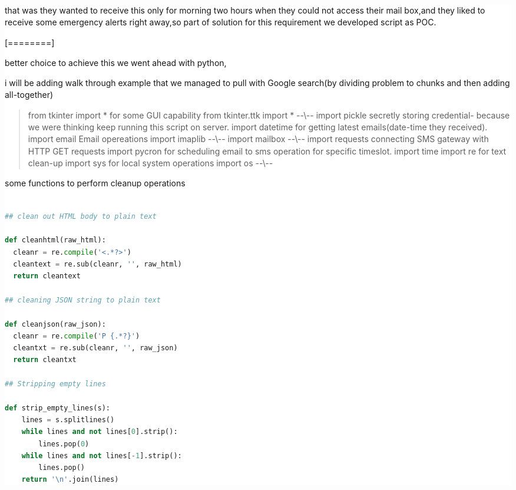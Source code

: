 that was they wanted to receive this only for morning two hours when they could not access their mail box,and they liked to receive some emergency alerts right away,so part of solution for this requirement we developed script as POC.

[========]

better choice to achieve this we went ahead with python,

i will be adding walk through example that we managed to pull with Google search(by dividing problem to chunks and then adding all-together)

> from tkinter import *	for some GUI capability
> from tkinter.ttk import * 	--\\--
> import pickle 	secretly storing credential- because we were thinking keep running this script on server.
> import datetime 	for getting latest emails(date-time they received).
> import email Email opereations
> import imaplib	--\\--
> import mailbox	--\\--
> import requests	connecting SMS gateway with HTTP GET requests
> import pycron for scheduling email to sms operation for specific timeslot.
> import time
> import re	for text clean-up
> import sys	for local system operations
> import os	--\\--

some functions to perform cleanup operations

```python

## clean out HTML body to plain text

def cleanhtml(raw_html):
  cleanr = re.compile('<.*?>')
  cleantext = re.sub(cleanr, '', raw_html)
  return cleantext

## cleaning JSON string to plain text
  
def cleanjson(raw_json):
  cleanr = re.compile('P {.*?}')
  cleantxt = re.sub(cleanr, '', raw_json)
  return cleantxt

## Stripping empty lines
  
def strip_empty_lines(s):
    lines = s.splitlines()
    while lines and not lines[0].strip():
        lines.pop(0)
    while lines and not lines[-1].strip():
        lines.pop()
    return '\n'.join(lines)

```
